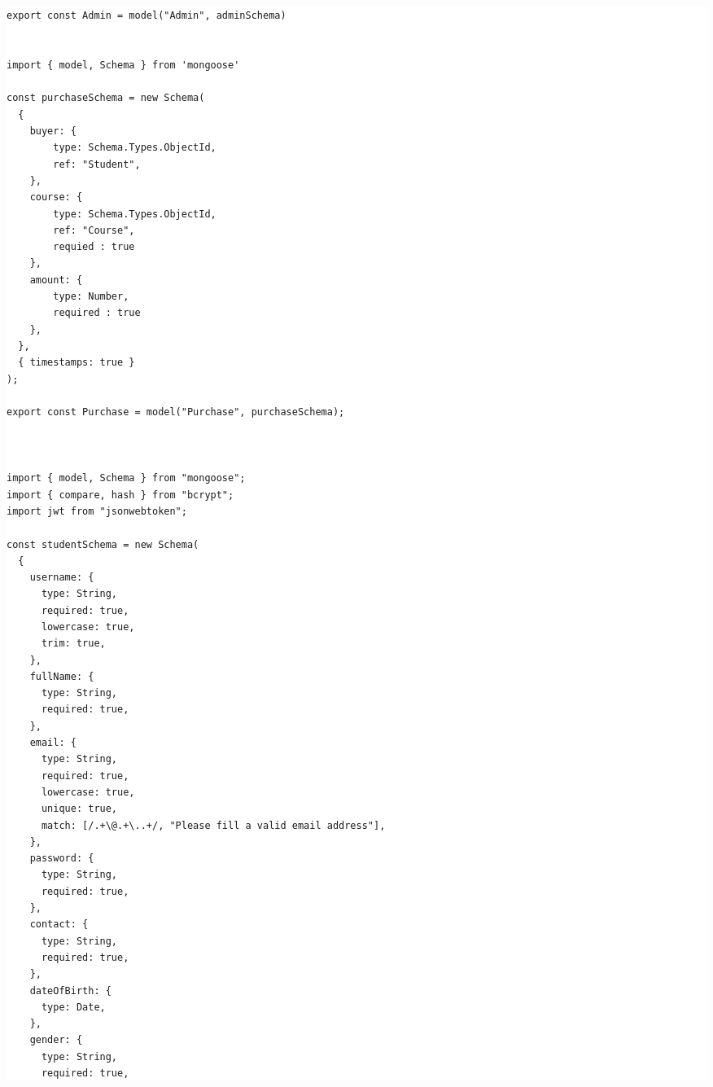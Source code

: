 


    export const Admin = model("Admin", adminSchema)


    import { model, Schema } from 'mongoose'

    const purchaseSchema = new Schema(
      {
        buyer: {
            type: Schema.Types.ObjectId,
            ref: "Student",
        },
        course: {
            type: Schema.Types.ObjectId,
            ref: "Course",
            requied : true
        },
        amount: {
            type: Number,
            required : true
        },
      },
      { timestamps: true }
    );
        
    export const Purchase = model("Purchase", purchaseSchema);



    import { model, Schema } from "mongoose";
    import { compare, hash } from "bcrypt";
    import jwt from "jsonwebtoken";

    const studentSchema = new Schema(
      {
        username: {
          type: String,
          required: true,
          lowercase: true,
          trim: true,
        },
        fullName: {
          type: String,
          required: true,
        },
        email: {
          type: String,
          required: true,
          lowercase: true,
          unique: true,
          match: [/.+\@.+\..+/, "Please fill a valid email address"],
        },
        password: {
          type: String,
          required: true,
        },
        contact: {
          type: String,
          required: true,
        },
        dateOfBirth: {
          type: Date,
        },
        gender: {
          type: String,
          required: true,